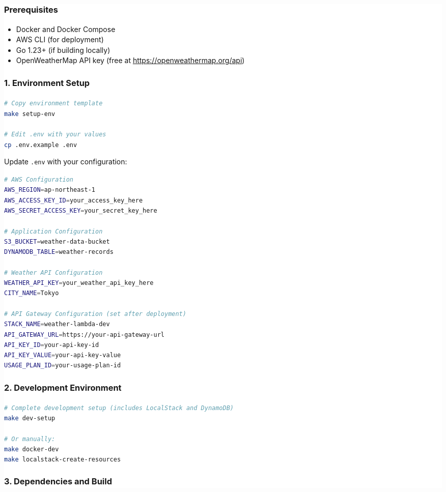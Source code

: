 ### Prerequisites

- Docker and Docker Compose
- AWS CLI (for deployment)
- Go 1.23+ (if building locally)
- OpenWeatherMap API key (free at https://openweathermap.org/api)

### 1. Environment Setup

```bash
# Copy environment template
make setup-env

# Edit .env with your values
cp .env.example .env
```

Update `.env` with your configuration:
```bash
# AWS Configuration
AWS_REGION=ap-northeast-1
AWS_ACCESS_KEY_ID=your_access_key_here
AWS_SECRET_ACCESS_KEY=your_secret_key_here

# Application Configuration
S3_BUCKET=weather-data-bucket
DYNAMODB_TABLE=weather-records

# Weather API Configuration
WEATHER_API_KEY=your_weather_api_key_here
CITY_NAME=Tokyo

# API Gateway Configuration (set after deployment)
STACK_NAME=weather-lambda-dev
API_GATEWAY_URL=https://your-api-gateway-url
API_KEY_ID=your-api-key-id
API_KEY_VALUE=your-api-key-value
USAGE_PLAN_ID=your-usage-plan-id
```

### 2. Development Environment

```bash
# Complete development setup (includes LocalStack and DynamoDB)
make dev-setup

# Or manually:
make docker-dev
make localstack-create-resources
```

### 3. Dependencies and Build
